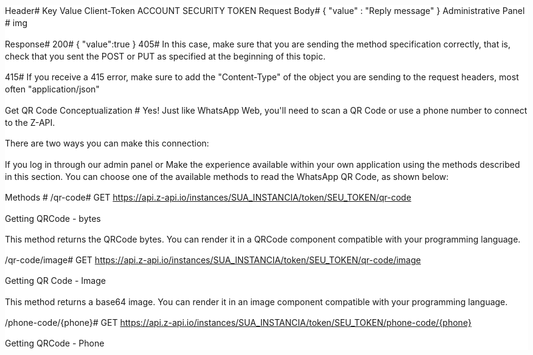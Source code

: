 Header#
Key	Value
Client-Token	ACCOUNT SECURITY TOKEN
Request Body#
{
  "value" : "Reply message" 
}
Administrative Panel #
img

Response#
200#
{
  "value":true 
}
405#
In this case, make sure that you are sending the method specification correctly, that is, check that you sent the POST or PUT as specified at the beginning of this topic.

415#
If you receive a 415 error, make sure to add the "Content-Type" of the object you are sending to the request headers, most often "application/json"

Get QR Code
Conceptualization #
Yes! Just like WhatsApp Web, you'll need to scan a QR Code or use a phone number to connect to the Z-API.

There are two ways you can make this connection:

If you log in through our admin panel or
Make the experience available within your own application using the methods described in this section.
You can choose one of the available methods to read the WhatsApp QR Code, as shown below:

Methods #
/qr-code#
GET https://api.z-api.io/instances/SUA_INSTANCIA/token/SEU_TOKEN/qr-code

Getting QRCode - bytes

This method returns the QRCode bytes. You can render it in a QRCode component compatible with your programming language.

/qr-code/image#
GET https://api.z-api.io/instances/SUA_INSTANCIA/token/SEU_TOKEN/qr-code/image

Getting QR Code - Image

This method returns a base64 image. You can render it in an image component compatible with your programming language.

/phone-code/{phone}#
GET https://api.z-api.io/instances/SUA_INSTANCIA/token/SEU_TOKEN/phone-code/{phone}

Getting QRCode - Phone
